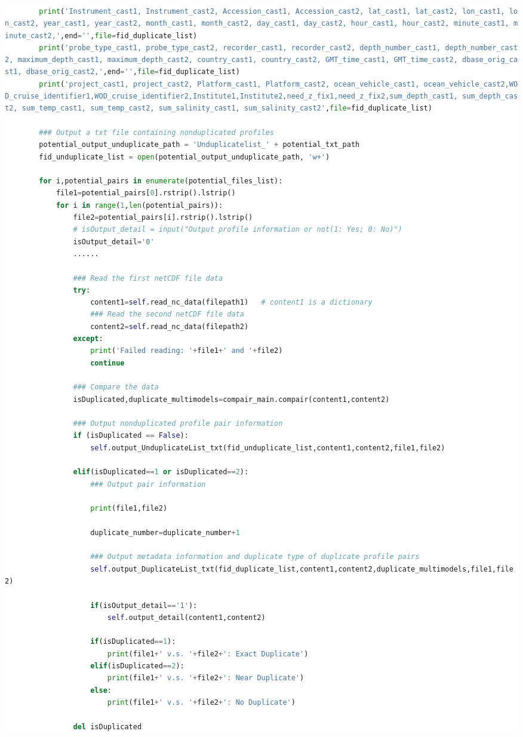 ```python
        print('Instrument_cast1, Instrument_cast2, Accession_cast1, Accession_cast2, lat_cast1, lat_cast2, lon_cast1, lon_cast2, year_cast1, year_cast2, month_cast1, month_cast2, day_cast1, day_cast2, hour_cast1, hour_cast2, minute_cast1, minute_cast2,',end='',file=fid_duplicate_list)
        print('probe_type_cast1, probe_type_cast2, recorder_cast1, recorder_cast2, depth_number_cast1, depth_number_cast2, maximum_depth_cast1, maximum_depth_cast2, country_cast1, country_cast2, GMT_time_cast1, GMT_time_cast2, dbase_orig_cast1, dbase_orig_cast2,',end='',file=fid_duplicate_list)
        print('project_cast1, project_cast2, Platform_cast1, Platform_cast2, ocean_vehicle_cast1, ocean_vehicle_cast2,WOD_cruise_identifier1,WOD_cruise_identifier2,Institute1,Institute2,need_z_fix1,need_z_fix2,sum_depth_cast1, sum_depth_cast2, sum_temp_cast1, sum_temp_cast2, sum_salinity_cast1, sum_salinity_cast2',file=fid_duplicate_list)

        ### Output a txt file containing nonduplicated profiles
        potential_output_unduplicate_path = 'Unduplicatelist_' + potential_txt_path
        fid_unduplicate_list = open(potential_output_unduplicate_path, 'w+')

        for i,potential_pairs in enumerate(potential_files_list):
            file1=potential_pairs[0].rstrip().lstrip()
            for i in range(1,len(potential_pairs)):
                file2=potential_pairs[i].rstrip().lstrip()
                # isOutput_detail = input("Output profile information or not(1: Yes; 0: No)")
                isOutput_detail='0'
                ......
                
                ### Read the first netCDF file data
                try:
                    content1=self.read_nc_data(filepath1)   # content1 is a dictionary
                    ### Read the second netCDF file data
                    content2=self.read_nc_data(filepath2)
                except:
                    print('Failed reading: '+file1+' and '+file2)
                    continue

                ### Compare the data
                isDuplicated,duplicate_multimodels=compair_main.compair(content1,content2)

                ### Output nonduplicated profile pair information
                if (isDuplicated == False):
                    self.output_UnduplicateList_txt(fid_unduplicate_list,content1,content2,file1,file2)

                elif(isDuplicated==1 or isDuplicated==2):
                    ### Output pair information

                    print(file1,file2)

                    duplicate_number=duplicate_number+1

                    ### Output metadata information and duplicate type of duplicate profile pairs
                    self.output_DuplicateList_txt(fid_duplicate_list,content1,content2,duplicate_multimodels,file1,file2)

                    if(isOutput_detail=='1'):
                        self.output_detail(content1,content2)

                    if(isDuplicated==1):
                        print(file1+' v.s. '+file2+': Exact Duplicate')
                    elif(isDuplicated==2):
                        print(file1+' v.s. '+file2+': Near Duplicate')
                    else:
                        print(file1+' v.s. '+file2+': No Duplicate')

                del isDuplicated

```